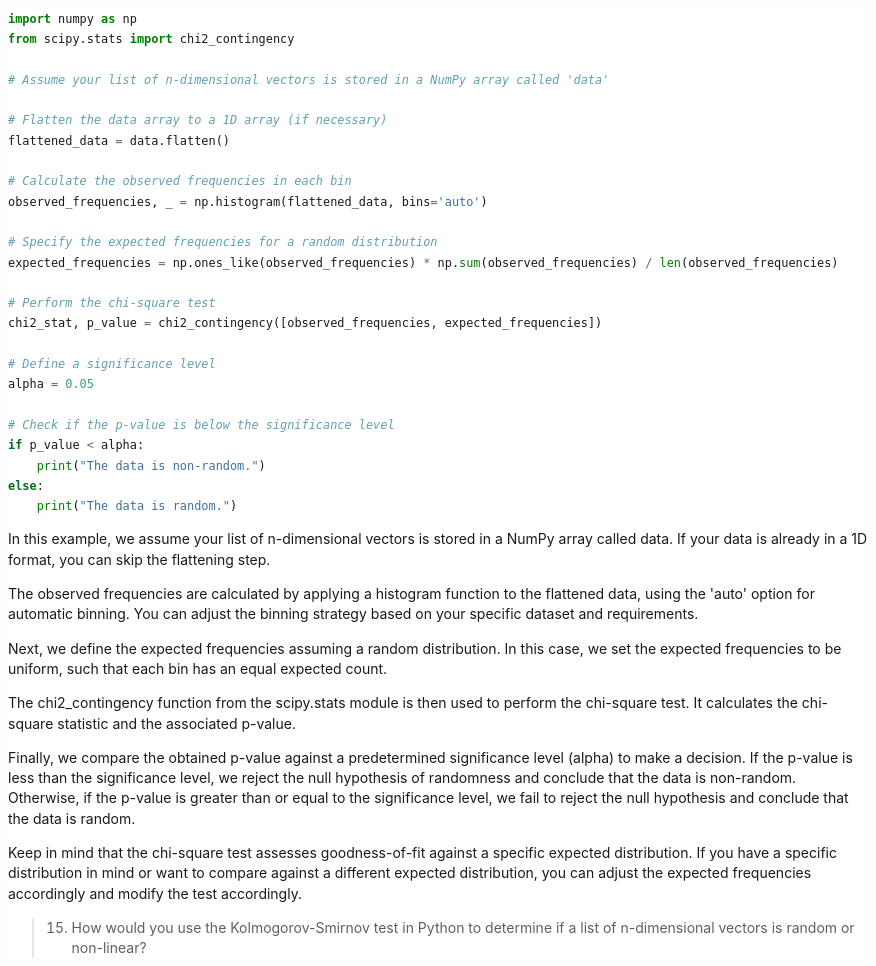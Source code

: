 ```python
import numpy as np
from scipy.stats import chi2_contingency

# Assume your list of n-dimensional vectors is stored in a NumPy array called 'data'

# Flatten the data array to a 1D array (if necessary)
flattened_data = data.flatten()

# Calculate the observed frequencies in each bin
observed_frequencies, _ = np.histogram(flattened_data, bins='auto')

# Specify the expected frequencies for a random distribution
expected_frequencies = np.ones_like(observed_frequencies) * np.sum(observed_frequencies) / len(observed_frequencies)

# Perform the chi-square test
chi2_stat, p_value = chi2_contingency([observed_frequencies, expected_frequencies])

# Define a significance level
alpha = 0.05

# Check if the p-value is below the significance level
if p_value < alpha:
    print("The data is non-random.")
else:
    print("The data is random.")
```

In this example, we assume your list of n-dimensional vectors is stored in a NumPy array called data. If your data is already in a 1D format, you can skip the flattening step.

The observed frequencies are calculated by applying a histogram function to the flattened data, using the 'auto' option for automatic binning. You can adjust the binning strategy based on your specific dataset and requirements.

Next, we define the expected frequencies assuming a random distribution. In this case, we set the expected frequencies to be uniform, such that each bin has an equal expected count.

The chi2_contingency function from the scipy.stats module is then used to perform the chi-square test. It calculates the chi-square statistic and the associated p-value.

Finally, we compare the obtained p-value against a predetermined significance level (alpha) to make a decision. If the p-value is less than the significance level, we reject the null hypothesis of randomness and conclude that the data is non-random. Otherwise, if the p-value is greater than or equal to the significance level, we fail to reject the null hypothesis and conclude that the data is random.

Keep in mind that the chi-square test assesses goodness-of-fit against a specific expected distribution. If you have a specific distribution in mind or want to compare against a different expected distribution, you can adjust the expected frequencies accordingly and modify the test accordingly.

> 15. How would you use the Kolmogorov-Smirnov test in Python to determine if a list of n-dimensional vectors is random or non-linear?
